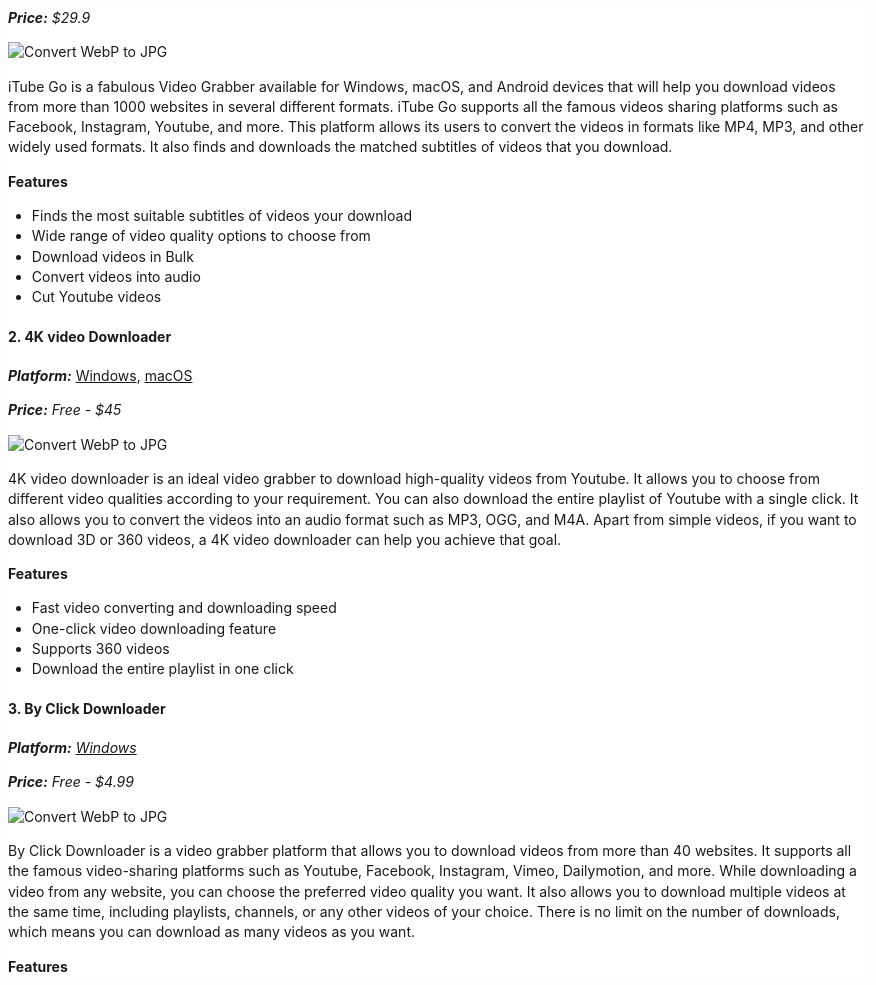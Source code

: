 _**Price:** $29.9_

![ Convert WebP to JPG](https://images.wondershare.com/filmora/article-images/itube-go-poster.jpg)

iTube Go is a fabulous Video Grabber available for Windows, macOS, and Android devices that will help you download videos from more than 1000 websites in several different formats. iTube Go supports all the famous videos sharing platforms such as Facebook, Instagram, Youtube, and more. This platform allows its users to convert the videos in formats like MP4, MP3, and other widely used formats. It also finds and downloads the matched subtitles of videos that you download.

**Features**

* Finds the most suitable subtitles of videos your download
* Wide range of video quality options to choose from
* Download videos in Bulk
* Convert videos into audio
* Cut Youtube videos

#### **2\.** **4K video Downloader**

_**Platform:**_ [Windows](https://www.4kdownload.com/products/videodownloader), [macOS](https://www.4kdownload.com/products/videodownloader)

_**Price:** Free - $45_

![ Convert WebP to JPG](https://images.wondershare.com/filmora/article-images/4k-video-downloader-poster.png)

4K video downloader is an ideal video grabber to download high-quality videos from Youtube. It allows you to choose from different video qualities according to your requirement. You can also download the entire playlist of Youtube with a single click. It also allows you to convert the videos into an audio format such as MP3, OGG, and M4A. Apart from simple videos, if you want to download 3D or 360 videos, a 4K video downloader can help you achieve that goal.

**Features**

* Fast video converting and downloading speed
* One-click video downloading feature
* Supports 360 videos
* Download the entire playlist in one click

#### **3\.** **By Click Downloader**

_**Platform:**_ [_Windows_](https://www.byclickdownloader.com/)

_**Price:** Free - $4.99_

![ Convert WebP to JPG](https://images.wondershare.com/filmora/article-images/by-click-downloader.png)

By Click Downloader is a video grabber platform that allows you to download videos from more than 40 websites. It supports all the famous video-sharing platforms such as Youtube, Facebook, Instagram, Vimeo, Dailymotion, and more. While downloading a video from any website, you can choose the preferred video quality you want. It also allows you to download multiple videos at the same time, including playlists, channels, or any other videos of your choice. There is no limit on the number of downloads, which means you can download as many videos as you want.

**Features**
